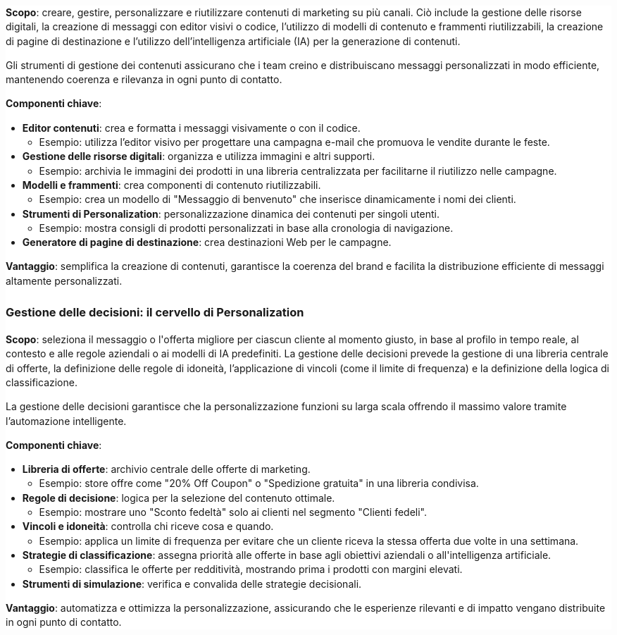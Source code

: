 **Scopo**: creare, gestire, personalizzare e riutilizzare contenuti di marketing su più canali. Ciò include la gestione delle risorse digitali, la creazione di messaggi con editor visivi o codice, l’utilizzo di modelli di contenuto e frammenti riutilizzabili, la creazione di pagine di destinazione e l’utilizzo dell’intelligenza artificiale (IA) per la generazione di contenuti.

Gli strumenti di gestione dei contenuti assicurano che i team creino e distribuiscano messaggi personalizzati in modo efficiente, mantenendo coerenza e rilevanza in ogni punto di contatto.

**Componenti chiave**:
- **Editor contenuti**: crea e formatta i messaggi visivamente o con il codice.
   - Esempio: utilizza l’editor visivo per progettare una campagna e-mail che promuova le vendite durante le feste.
- **Gestione delle risorse digitali**: organizza e utilizza immagini e altri supporti.
   - Esempio: archivia le immagini dei prodotti in una libreria centralizzata per facilitarne il riutilizzo nelle campagne.
- **Modelli e frammenti**: crea componenti di contenuto riutilizzabili.
   - Esempio: crea un modello di &quot;Messaggio di benvenuto&quot; che inserisce dinamicamente i nomi dei clienti.
- **Strumenti di Personalization**: personalizzazione dinamica dei contenuti per singoli utenti.
   - Esempio: mostra consigli di prodotti personalizzati in base alla cronologia di navigazione.
- **Generatore di pagine di destinazione**: crea destinazioni Web per le campagne.

**Vantaggio**: semplifica la creazione di contenuti, garantisce la coerenza del brand e facilita la distribuzione efficiente di messaggi altamente personalizzati.



### Gestione delle decisioni: il cervello di Personalization

**Scopo**: seleziona il messaggio o l&#39;offerta migliore per ciascun cliente al momento giusto, in base al profilo in tempo reale, al contesto e alle regole aziendali o ai modelli di IA predefiniti. La gestione delle decisioni prevede la gestione di una libreria centrale di offerte, la definizione delle regole di idoneità, l’applicazione di vincoli (come il limite di frequenza) e la definizione della logica di classificazione.

La gestione delle decisioni garantisce che la personalizzazione funzioni su larga scala offrendo il massimo valore tramite l’automazione intelligente.

**Componenti chiave**:
- **Libreria di offerte**: archivio centrale delle offerte di marketing.
   - Esempio: store offre come &quot;20% Off Coupon&quot; o &quot;Spedizione gratuita&quot; in una libreria condivisa.
- **Regole di decisione**: logica per la selezione del contenuto ottimale.
   - Esempio: mostrare uno &quot;Sconto fedeltà&quot; solo ai clienti nel segmento &quot;Clienti fedeli&quot;.
- **Vincoli e idoneità**: controlla chi riceve cosa e quando.
   - Esempio: applica un limite di frequenza per evitare che un cliente riceva la stessa offerta due volte in una settimana.
- **Strategie di classificazione**: assegna priorità alle offerte in base agli obiettivi aziendali o all&#39;intelligenza artificiale.
   - Esempio: classifica le offerte per redditività, mostrando prima i prodotti con margini elevati.
- **Strumenti di simulazione**: verifica e convalida delle strategie decisionali.

**Vantaggio**: automatizza e ottimizza la personalizzazione, assicurando che le esperienze rilevanti e di impatto vengano distribuite in ogni punto di contatto.
